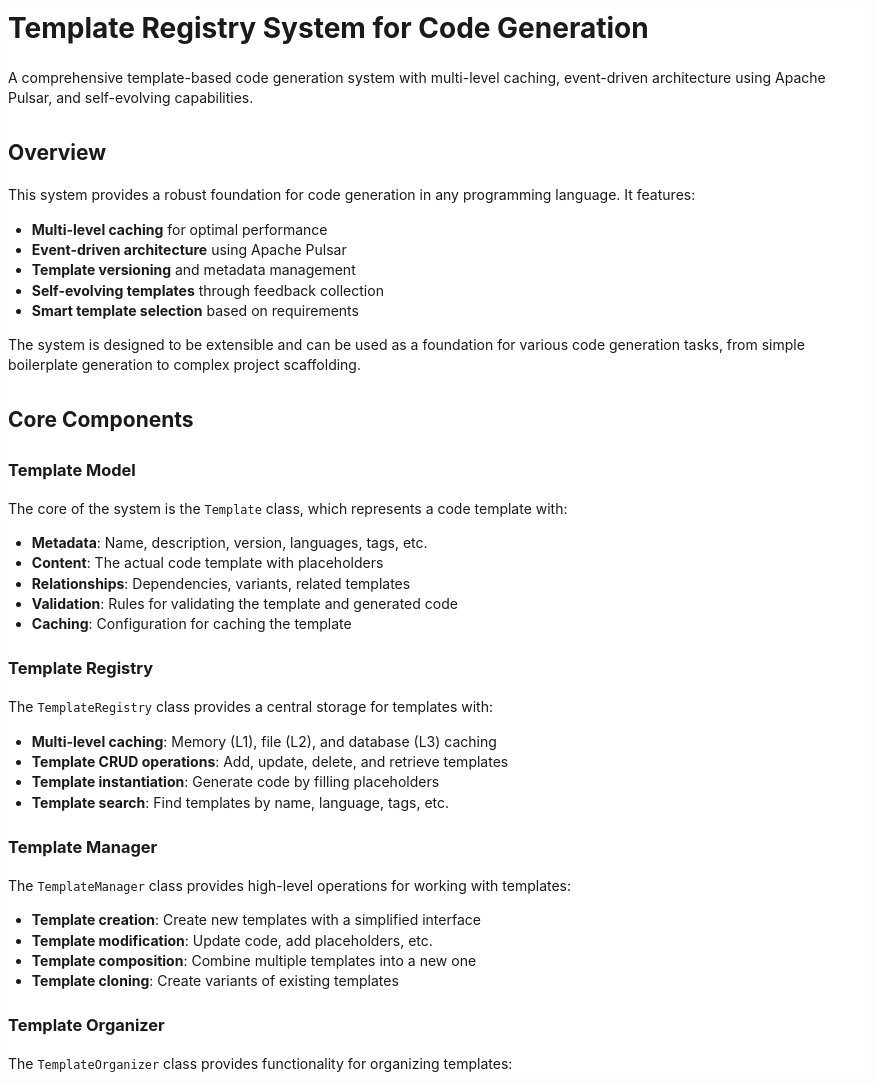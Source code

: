 # Template Registry System for Code Generation

A comprehensive template-based code generation system with multi-level caching, event-driven architecture using Apache Pulsar, and self-evolving capabilities.

## Overview

This system provides a robust foundation for code generation in any programming language. It features:

- **Multi-level caching** for optimal performance
- **Event-driven architecture** using Apache Pulsar
- **Template versioning** and metadata management
- **Self-evolving templates** through feedback collection
- **Smart template selection** based on requirements

The system is designed to be extensible and can be used as a foundation for various code generation tasks, from simple boilerplate generation to complex project scaffolding.

## Core Components

### Template Model

The core of the system is the `Template` class, which represents a code template with:

- **Metadata**: Name, description, version, languages, tags, etc.
- **Content**: The actual code template with placeholders
- **Relationships**: Dependencies, variants, related templates
- **Validation**: Rules for validating the template and generated code
- **Caching**: Configuration for caching the template

### Template Registry

The `TemplateRegistry` class provides a central storage for templates with:

- **Multi-level caching**: Memory (L1), file (L2), and database (L3) caching
- **Template CRUD operations**: Add, update, delete, and retrieve templates
- **Template instantiation**: Generate code by filling placeholders
- **Template search**: Find templates by name, language, tags, etc.

### Template Manager

The `TemplateManager` class provides high-level operations for working with templates:

- **Template creation**: Create new templates with a simplified interface
- **Template modification**: Update code, add placeholders, etc.
- **Template composition**: Combine multiple templates into a new one
- **Template cloning**: Create variants of existing templates

### Template Organizer

The `TemplateOrganizer` class provides functionality for organizing templates:
